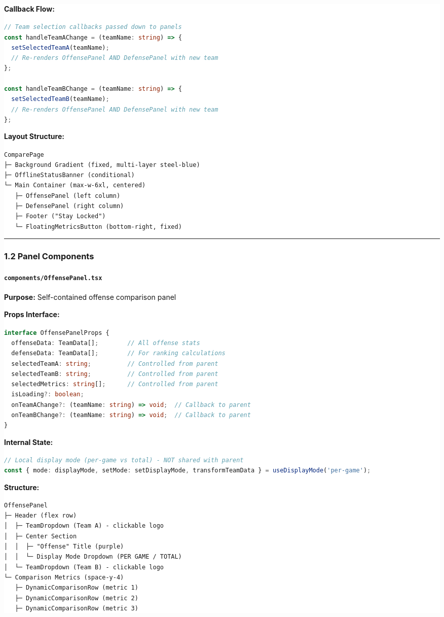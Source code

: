 **Callback Flow:**
```typescript
// Team selection callbacks passed down to panels
const handleTeamAChange = (teamName: string) => {
  setSelectedTeamA(teamName);
  // Re-renders OffensePanel AND DefensePanel with new team
};

const handleTeamBChange = (teamName: string) => {
  setSelectedTeamB(teamName);
  // Re-renders OffensePanel AND DefensePanel with new team
};
```

**Layout Structure:**
```
ComparePage
├─ Background Gradient (fixed, multi-layer steel-blue)
├─ OfflineStatusBanner (conditional)
└─ Main Container (max-w-6xl, centered)
   ├─ OffensePanel (left column)
   ├─ DefensePanel (right column)
   ├─ Footer ("Stay Locked")
   └─ FloatingMetricsButton (bottom-right, fixed)
```

---

### 1.2 Panel Components

#### `components/OffensePanel.tsx`
**Purpose:** Self-contained offense comparison panel

**Props Interface:**
```typescript
interface OffensePanelProps {
  offenseData: TeamData[];        // All offense stats
  defenseData: TeamData[];        // For ranking calculations
  selectedTeamA: string;          // Controlled from parent
  selectedTeamB: string;          // Controlled from parent
  selectedMetrics: string[];      // Controlled from parent
  isLoading?: boolean;
  onTeamAChange?: (teamName: string) => void;  // Callback to parent
  onTeamBChange?: (teamName: string) => void;  // Callback to parent
}
```

**Internal State:**
```typescript
// Local display mode (per-game vs total) - NOT shared with parent
const { mode: displayMode, setMode: setDisplayMode, transformTeamData } = useDisplayMode('per-game');
```

**Structure:**
```
OffensePanel
├─ Header (flex row)
│  ├─ TeamDropdown (Team A) - clickable logo
│  ├─ Center Section
│  │  ├─ "Offense" Title (purple)
│  │  └─ Display Mode Dropdown (PER GAME / TOTAL)
│  └─ TeamDropdown (Team B) - clickable logo
└─ Comparison Metrics (space-y-4)
   ├─ DynamicComparisonRow (metric 1)
   ├─ DynamicComparisonRow (metric 2)
   ├─ DynamicComparisonRow (metric 3)
```